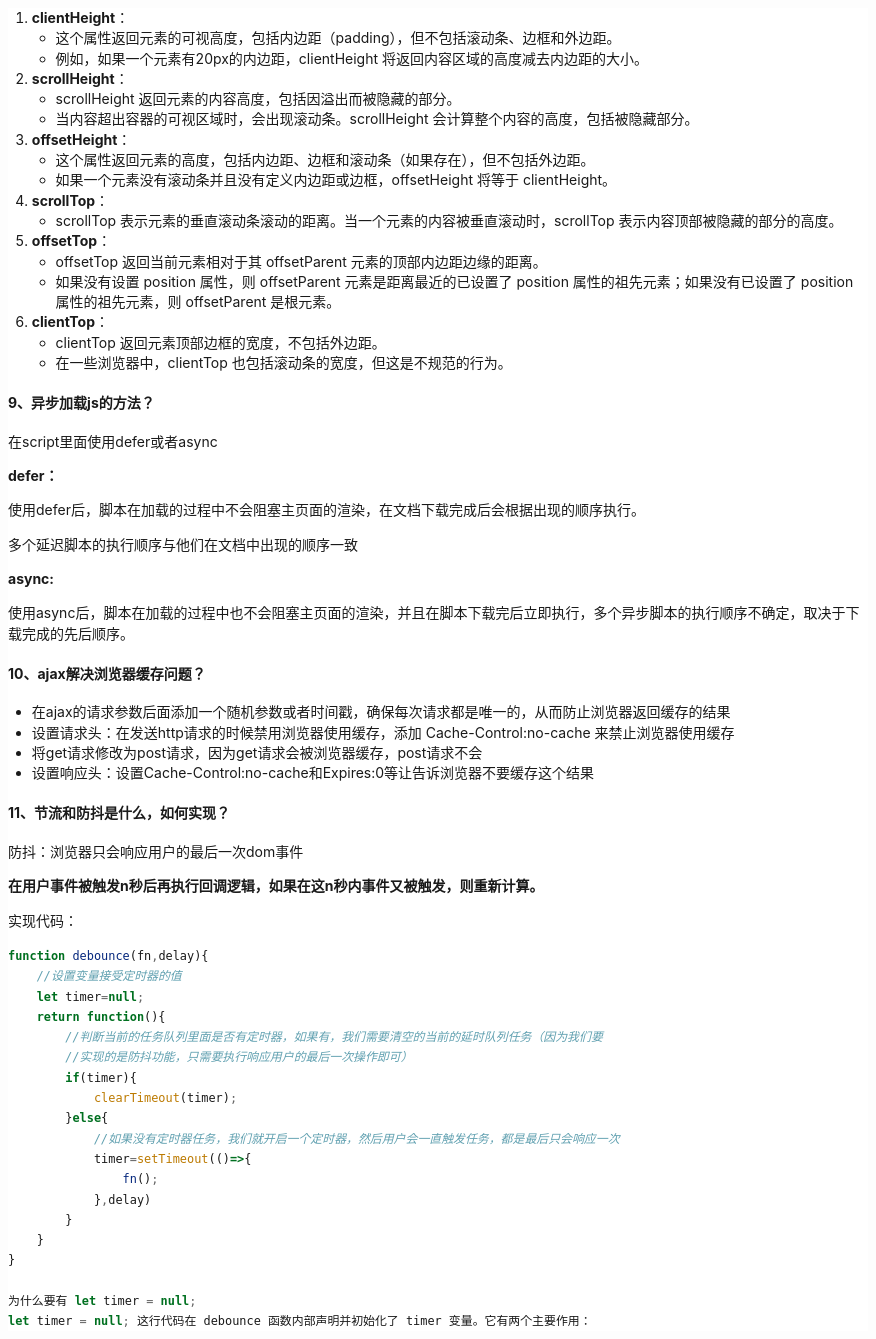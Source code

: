 1. **clientHeight**：
   - 这个属性返回元素的可视高度，包括内边距（padding），但不包括滚动条、边框和外边距。
   - 例如，如果一个元素有20px的内边距，clientHeight 将返回内容区域的高度减去内边距的大小。
2. **scrollHeight**：
   - scrollHeight 返回元素的内容高度，包括因溢出而被隐藏的部分。
   - 当内容超出容器的可视区域时，会出现滚动条。scrollHeight 会计算整个内容的高度，包括被隐藏部分。
3. **offsetHeight**：
   - 这个属性返回元素的高度，包括内边距、边框和滚动条（如果存在），但不包括外边距。
   - 如果一个元素没有滚动条并且没有定义内边距或边框，offsetHeight 将等于 clientHeight。
4. **scrollTop**：
   - scrollTop 表示元素的垂直滚动条滚动的距离。当一个元素的内容被垂直滚动时，scrollTop 表示内容顶部被隐藏的部分的高度。
5. **offsetTop**：
   - offsetTop 返回当前元素相对于其 offsetParent 元素的顶部内边距边缘的距离。
   - 如果没有设置 position 属性，则 offsetParent 元素是距离最近的已设置了 position 属性的祖先元素；如果没有已设置了 position 属性的祖先元素，则 offsetParent 是根元素。
6. **clientTop**：
   - clientTop 返回元素顶部边框的宽度，不包括外边距。
   - 在一些浏览器中，clientTop 也包括滚动条的宽度，但这是不规范的行为。

#### 9、异步加载js的方法？

在script里面使用defer或者async

**defer：**

使用defer后，脚本在加载的过程中不会阻塞主页面的渲染，在文档下载完成后会根据出现的顺序执行。

多个延迟脚本的执行顺序与他们在文档中出现的顺序一致

**async:**

使用async后，脚本在加载的过程中也不会阻塞主页面的渲染，并且在脚本下载完后立即执行，多个异步脚本的执行顺序不确定，取决于下载完成的先后顺序。

#### 10、ajax解决浏览器缓存问题？

- 在ajax的请求参数后面添加一个随机参数或者时间戳，确保每次请求都是唯一的，从而防止浏览器返回缓存的结果
- 设置请求头：在发送http请求的时候禁用浏览器使用缓存，添加 Cache-Control:no-cache 来禁止浏览器使用缓存
- 将get请求修改为post请求，因为get请求会被浏览器缓存，post请求不会
- 设置响应头：设置Cache-Control:no-cache和Expires:0等让告诉浏览器不要缓存这个结果

#### 11、节流和防抖是什么，如何实现？

防抖：浏览器只会响应用户的最后一次dom事件

**在用户事件被触发n秒后再执行回调逻辑，如果在这n秒内事件又被触发，则重新计算。**

实现代码：

```javascript
function debounce(fn,delay){
    //设置变量接受定时器的值
    let timer=null;
    return function(){
        //判断当前的任务队列里面是否有定时器，如果有，我们需要清空的当前的延时队列任务（因为我们要
        //实现的是防抖功能，只需要执行响应用户的最后一次操作即可）
        if(timer){
            clearTimeout(timer);
        }else{
            //如果没有定时器任务，我们就开启一个定时器，然后用户会一直触发任务，都是最后只会响应一次
            timer=setTimeout(()=>{
                fn();
            },delay)
        }
    }
}

为什么要有 let timer = null;
let timer = null; 这行代码在 debounce 函数内部声明并初始化了 timer 变量。它有两个主要作用：

```